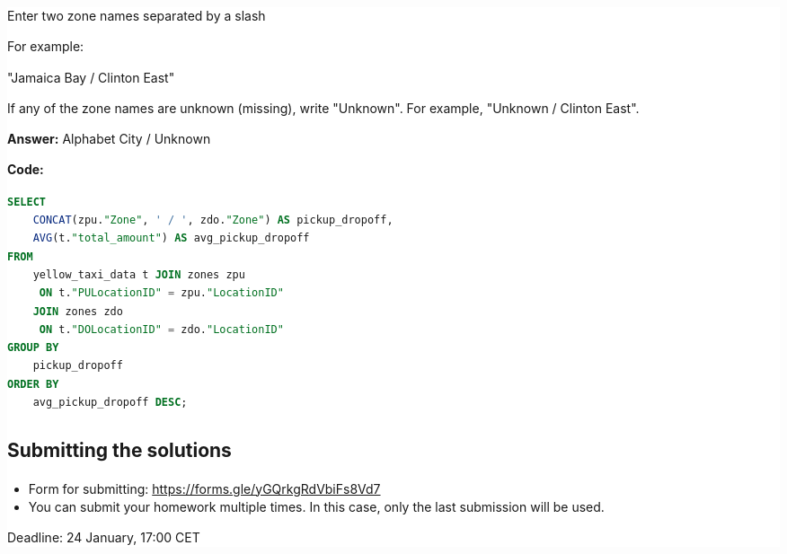 Enter two zone names separated by a slash

For example:

"Jamaica Bay / Clinton East"

If any of the zone names are unknown (missing), write "Unknown". For example, "Unknown / Clinton East".

**Answer:** Alphabet City / Unknown

**Code:**

```sql
SELECT 
	CONCAT(zpu."Zone", ' / ', zdo."Zone") AS pickup_dropoff,
	AVG(t."total_amount") AS avg_pickup_dropoff
FROM 
	yellow_taxi_data t JOIN zones zpu
	 ON t."PULocationID" = zpu."LocationID"
	JOIN zones zdo
	 ON t."DOLocationID" = zdo."LocationID"
GROUP BY 
	pickup_dropoff
ORDER BY 
	avg_pickup_dropoff DESC;
```

## Submitting the solutions

* Form for submitting: https://forms.gle/yGQrkgRdVbiFs8Vd7
* You can submit your homework multiple times. In this case, only the last submission will be used. 

Deadline: 24 January, 17:00 CET
